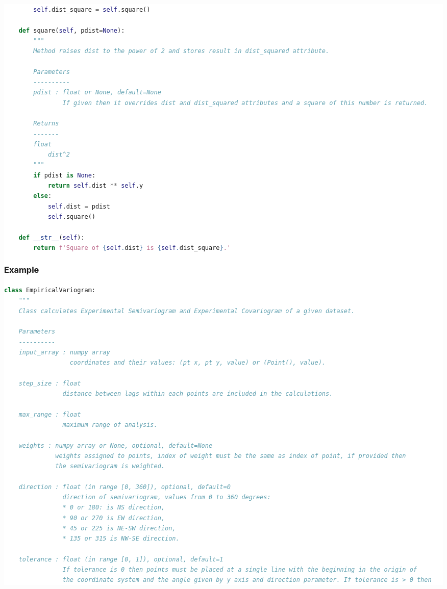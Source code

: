 ```python
        self.dist_square = self.square()
        
    def square(self, pdist=None):
        """
        Method raises dist to the power of 2 and stores result in dist_squared attribute.
        
        Parameters
        ----------
        pdist : float or None, default=None
                If given then it overrides dist and dist_squared attributes and a square of this number is returned.
        
        Returns
        -------
        float
            dist^2
        """
        if pdist is None:
            return self.dist ** self.y
        else:
            self.dist = pdist
            self.square()
        
    def __str__(self):
        return f'Square of {self.dist} is {self.dist_square}.'

```

### Example

```python
class EmpiricalVariogram:
    """
    Class calculates Experimental Semivariogram and Experimental Covariogram of a given dataset.

    Parameters
    ----------
    input_array : numpy array
                  coordinates and their values: (pt x, pt y, value) or (Point(), value).

    step_size : float
                distance between lags within each points are included in the calculations.

    max_range : float
                maximum range of analysis.

    weights : numpy array or None, optional, default=None
              weights assigned to points, index of weight must be the same as index of point, if provided then
              the semivariogram is weighted.

    direction : float (in range [0, 360]), optional, default=0
                direction of semivariogram, values from 0 to 360 degrees:
                * 0 or 180: is NS direction,
                * 90 or 270 is EW direction,
                * 45 or 225 is NE-SW direction,
                * 135 or 315 is NW-SE direction.

    tolerance : float (in range [0, 1]), optional, default=1
                If tolerance is 0 then points must be placed at a single line with the beginning in the origin of
                the coordinate system and the angle given by y axis and direction parameter. If tolerance is > 0 then
```